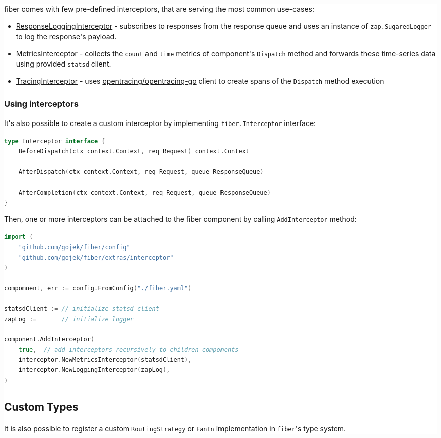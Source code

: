 fiber comes with few pre-defined interceptors, that are serving the most common use-cases:

- [ResponseLoggingInterceptor](extras/interceptor/logging.go) - subscribes to responses from the response queue 
and uses an instance of `zap.SugaredLogger` to log the response's payload.
 
- [MetricsInterceptor](extras/interceptor/metrics.go) - collects the `count` and `time` metrics of component's 
`Dispatch` method and forwards these time-series data using provided `statsd` client. 

- [TracingInterceptor](extras/interceptor/tracing.go) - uses 
[opentracing/opentracing-go](https://github.com/opentracing/opentracing-go) client to create spans of the `Dispatch`
method execution

### Using interceptors

It's also possible to create a custom interceptor by implementing `fiber.Interceptor` interface:

```go
type Interceptor interface {
	BeforeDispatch(ctx context.Context, req Request) context.Context

	AfterDispatch(ctx context.Context, req Request, queue ResponseQueue)

	AfterCompletion(ctx context.Context, req Request, queue ResponseQueue)
}
```

Then, one or more interceptors can be attached to the fiber component by calling `AddInterceptor` method:

```go
import (
    "github.com/gojek/fiber/config"
    "github.com/gojek/fiber/extras/interceptor"
)

compomnent, err := config.FromConfig("./fiber.yaml")

statsdClient := // initialize statsd client
zapLog :=       // initialize logger

component.AddInterceptor(
    true,  // add interceptors recursively to children components
    interceptor.NewMetricsInterceptor(statsdClient),
    interceptor.NewLoggingInterceptor(zapLog),
)
```

## Custom Types

It is also possible to register a custom `RoutingStrategy` or `FanIn` implementation in `fiber`'s type system.
 